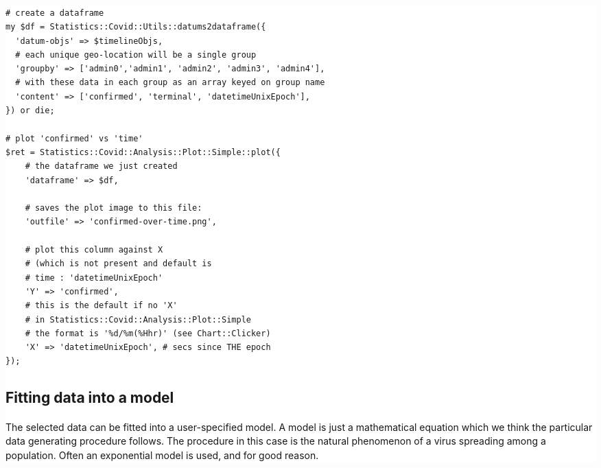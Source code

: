     # create a dataframe
    my $df = Statistics::Covid::Utils::datums2dataframe({
      'datum-objs' => $timelineObjs,
      # each unique geo-location will be a single group
      'groupby' => ['admin0','admin1', 'admin2', 'admin3', 'admin4'],
      # with these data in each group as an array keyed on group name
      'content' => ['confirmed', 'terminal', 'datetimeUnixEpoch'],
    }) or die;

    # plot 'confirmed' vs 'time'
    $ret = Statistics::Covid::Analysis::Plot::Simple::plot({
        # the dataframe we just created
        'dataframe' => $df,

        # saves the plot image to this file:
        'outfile' => 'confirmed-over-time.png',

        # plot this column against X
        # (which is not present and default is
        # time : 'datetimeUnixEpoch'
        'Y' => 'confirmed',
        # this is the default if no 'X'
        # in Statistics::Covid::Analysis::Plot::Simple
        # the format is '%d/%m(%Hhr)' (see Chart::Clicker)
        'X' => 'datetimeUnixEpoch', # secs since THE epoch
    });

## Fitting data into a model

The selected data can be fitted into a user-specified model.
A model is just a mathematical equation which we think
the particular data generating procedure follows.
The procedure in this case is the
natural phenomenon of a virus spreading among a population.
Often an exponential model is used, and for good reason.
